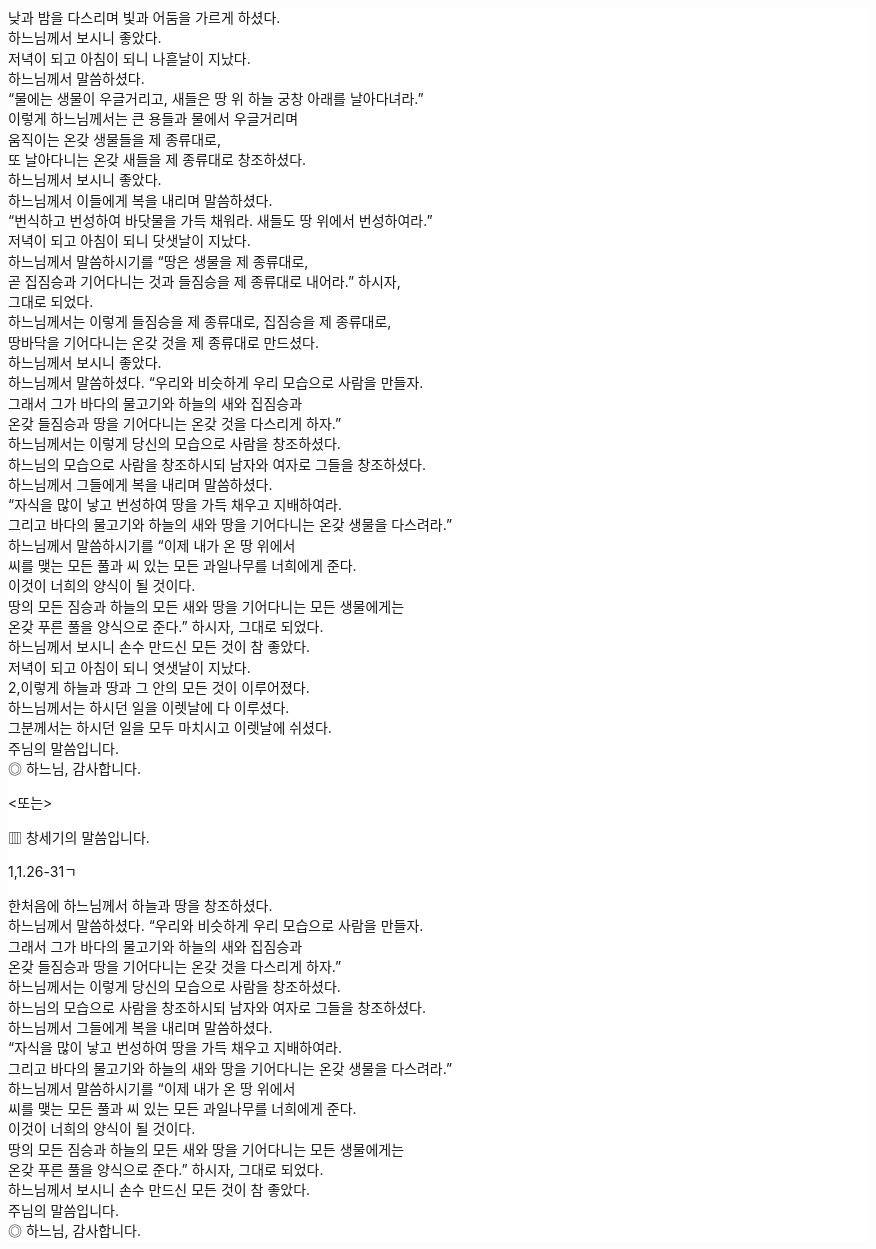 낮과 밤을 다스리며 빛과 어둠을 가르게 하셨다.  
하느님께서 보시니 좋았다.  
저녁이 되고 아침이 되니 나흗날이 지났다.  
하느님께서 말씀하셨다.  
“물에는 생물이 우글거리고, 새들은 땅 위 하늘 궁창 아래를 날아다녀라.”  
이렇게 하느님께서는 큰 용들과 물에서 우글거리며  
움직이는 온갖 생물들을 제 종류대로,  
또 날아다니는 온갖 새들을 제 종류대로 창조하셨다.  
하느님께서 보시니 좋았다.  
하느님께서 이들에게 복을 내리며 말씀하셨다.  
“번식하고 번성하여 바닷물을 가득 채워라. 새들도 땅 위에서 번성하여라.”  
저녁이 되고 아침이 되니 닷샛날이 지났다.  
하느님께서 말씀하시기를 “땅은 생물을 제 종류대로,  
곧 집짐승과 기어다니는 것과 들짐승을 제 종류대로 내어라.” 하시자,  
그대로 되었다.  
하느님께서는 이렇게 들짐승을 제 종류대로, 집짐승을 제 종류대로,  
땅바닥을 기어다니는 온갖 것을 제 종류대로 만드셨다.  
하느님께서 보시니 좋았다.  
하느님께서 말씀하셨다. “우리와 비슷하게 우리 모습으로 사람을 만들자.  
그래서 그가 바다의 물고기와 하늘의 새와 집짐승과  
온갖 들짐승과 땅을 기어다니는 온갖 것을 다스리게 하자.”  
하느님께서는 이렇게 당신의 모습으로 사람을 창조하셨다.  
하느님의 모습으로 사람을 창조하시되 남자와 여자로 그들을 창조하셨다.  
하느님께서 그들에게 복을 내리며 말씀하셨다.  
“자식을 많이 낳고 번성하여 땅을 가득 채우고 지배하여라.  
그리고 바다의 물고기와 하늘의 새와 땅을 기어다니는 온갖 생물을 다스려라.”  
하느님께서 말씀하시기를 “이제 내가 온 땅 위에서  
씨를 맺는 모든 풀과 씨 있는 모든 과일나무를 너희에게 준다.  
이것이 너희의 양식이 될 것이다.  
땅의 모든 짐승과 하늘의 모든 새와 땅을 기어다니는 모든 생물에게는  
온갖 푸른 풀을 양식으로 준다.” 하시자, 그대로 되었다.  
하느님께서 보시니 손수 만드신 모든 것이 참 좋았다.  
저녁이 되고 아침이 되니 엿샛날이 지났다.  
2,이렇게 하늘과 땅과 그 안의 모든 것이 이루어졌다.  
하느님께서는 하시던 일을 이렛날에 다 이루셨다.  
그분께서는 하시던 일을 모두 마치시고 이렛날에 쉬셨다.  
주님의 말씀입니다.  
◎ 하느님, 감사합니다.  
  
<또는>  
  
▥ 창세기의 말씀입니다.  
  
  
1,1.26-31ㄱ  
  
한처음에 하느님께서 하늘과 땅을 창조하셨다.  
하느님께서 말씀하셨다. “우리와 비슷하게 우리 모습으로 사람을 만들자.  
그래서 그가 바다의 물고기와 하늘의 새와 집짐승과  
온갖 들짐승과 땅을 기어다니는 온갖 것을 다스리게 하자.”  
하느님께서는 이렇게 당신의 모습으로 사람을 창조하셨다.  
하느님의 모습으로 사람을 창조하시되 남자와 여자로 그들을 창조하셨다.  
하느님께서 그들에게 복을 내리며 말씀하셨다.  
“자식을 많이 낳고 번성하여 땅을 가득 채우고 지배하여라.  
그리고 바다의 물고기와 하늘의 새와 땅을 기어다니는 온갖 생물을 다스려라.”  
하느님께서 말씀하시기를 “이제 내가 온 땅 위에서  
씨를 맺는 모든 풀과 씨 있는 모든 과일나무를 너희에게 준다.  
이것이 너희의 양식이 될 것이다.  
땅의 모든 짐승과 하늘의 모든 새와 땅을 기어다니는 모든 생물에게는  
온갖 푸른 풀을 양식으로 준다.” 하시자, 그대로 되었다.  
하느님께서 보시니 손수 만드신 모든 것이 참 좋았다.  
주님의 말씀입니다.  
◎ 하느님, 감사합니다.  

